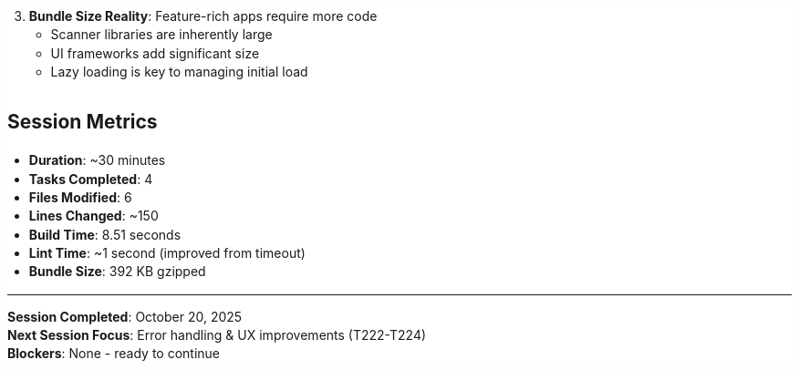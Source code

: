 3. **Bundle Size Reality**: Feature-rich apps require more code
   - Scanner libraries are inherently large
   - UI frameworks add significant size
   - Lazy loading is key to managing initial load

## Session Metrics

- **Duration**: ~30 minutes
- **Tasks Completed**: 4
- **Files Modified**: 6
- **Lines Changed**: ~150
- **Build Time**: 8.51 seconds
- **Lint Time**: ~1 second (improved from timeout)
- **Bundle Size**: 392 KB gzipped

---

**Session Completed**: October 20, 2025  
**Next Session Focus**: Error handling & UX improvements (T222-T224)  
**Blockers**: None - ready to continue
